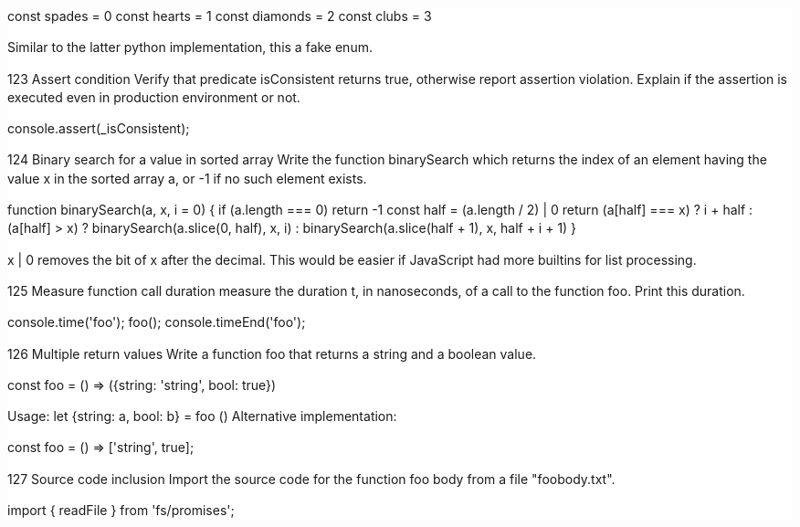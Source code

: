 const spades = 0
const hearts = 1
const diamonds = 2
const clubs = 3

Similar to the latter python implementation, this a fake enum.
 
123
Assert condition
Verify that predicate isConsistent returns true, otherwise report assertion violation.
Explain if the assertion is executed even in production environment or not.
 
console.assert(_isConsistent);

124
Binary search for a value in sorted array
Write the function binarySearch which returns the index of an element having the value x in the sorted array a, or -1 if no such element exists.
 
function binarySearch(a, x, i = 0) {
  if (a.length === 0) return -1
  const half = (a.length / 2) | 0
  return (a[half] === x) ?
    i + half :
    (a[half] > x) ?
    binarySearch(a.slice(0, half), x, i) :
    binarySearch(a.slice(half + 1), x, half + i + 1)
}

x | 0 removes the bit of x after the decimal.
This would be easier if JavaScript had more builtins for list processing.
 
125
Measure function call duration
measure the duration t, in nanoseconds, of a call to the function foo. Print this duration.
 
console.time('foo');
foo();
console.timeEnd('foo');

126
Multiple return values
Write a function foo that returns a string and a boolean value.
 
const foo = () => ({string: 'string', bool: true})

Usage:
let {string: a, bool: b} = foo ()
Alternative implementation:

const foo = () => ['string', true];

127
Source code inclusion
Import the source code for the function foo body from a file "foobody.txt".
 
import { readFile } from 'fs/promises';

